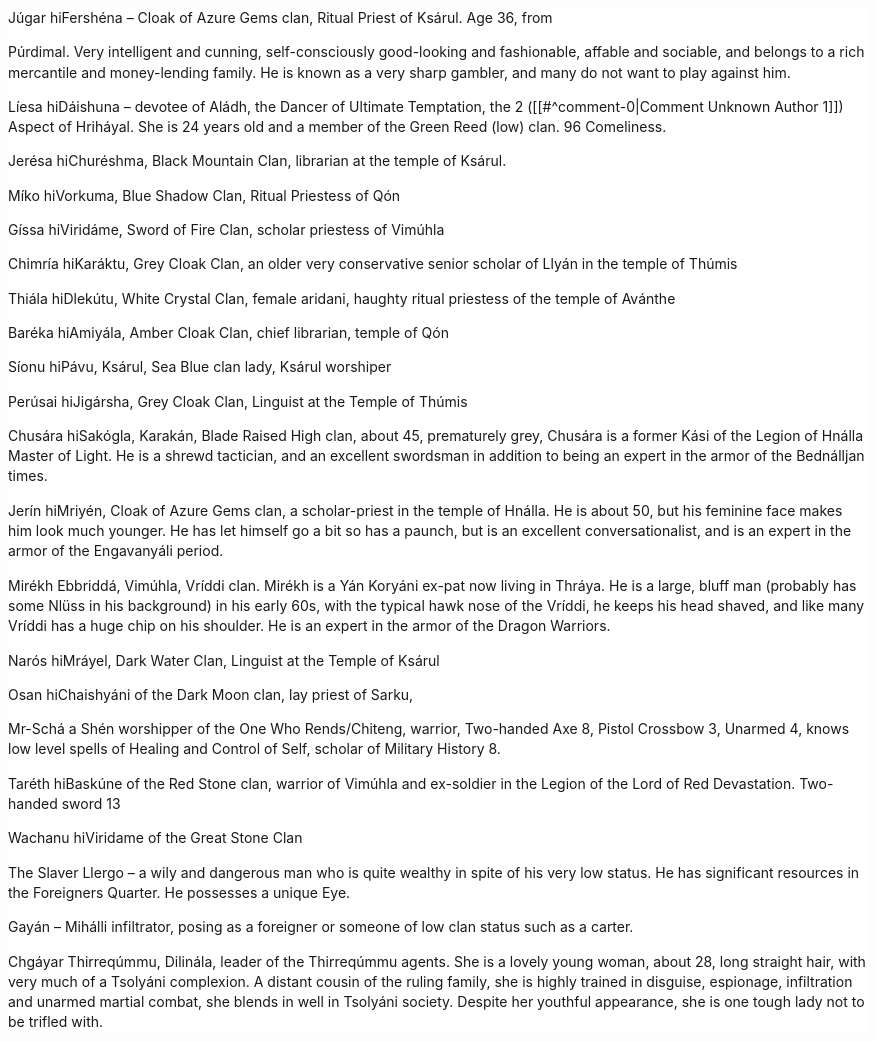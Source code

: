 Júgar hiFershéna – Cloak of Azure Gems clan, Ritual Priest of Ksárul. Age 36, from

Púrdimal. Very intelligent and cunning, self-consciously good-looking and fashionable, affable and sociable, and belongs to a rich mercantile and money-lending family. He is known as a very sharp gambler, and many do not want to play against him.

Líesa hiDáishuna – devotee of Aládh, the Dancer of Ultimate Temptation, the 2 ([[#^comment-0|Comment Unknown Author 1]]) Aspect of Hriháyal. She is 24 years old and a member of the Green Reed (low) clan. 96 Comeliness.

Jerésa hiChuréshma, Black Mountain Clan, librarian at the temple of Ksárul.

Míko hiVorkuma, Blue Shadow Clan, Ritual Priestess of Qón

Gíssa hiViridáme, Sword of Fire Clan, scholar priestess of Vimúhla

Chimría hiKaráktu, Grey Cloak Clan, an older very conservative senior scholar of Llyán in the temple of Thúmis

Thiála hiDlekútu, White Crystal Clan, female aridani, haughty ritual priestess of the temple of Avánthe

Baréka hiAmiyála, Amber Cloak Clan, chief librarian, temple of Qón

Síonu hiPávu, Ksárul, Sea Blue clan lady, Ksárul worshiper

Perúsai hiJigársha, Grey Cloak Clan, Linguist at the Temple of Thúmis

Chusára hiSakógla, Karakán, Blade Raised High clan, about 45, prematurely grey, Chusára is a former Kási of the Legion of Hnálla Master of Light. He is a shrewd tactician, and an excellent swordsman in addition to being an expert in the armor of the Bednálljan times.

Jerín hiMriyén, Cloak of Azure Gems clan, a scholar-priest in the temple of Hnálla. He is about 50, but his feminine face makes him look much younger. He has let himself go a bit so has a paunch, but is an excellent conversationalist, and is an expert in the armor of the Engavanyáli period.

Mirékh Ebbriddá, Vimúhla, Vríddi clan. Mirékh is a Yán Koryáni ex-pat now living in Thráya. He is a large, bluff man (probably has some Nlüss in his background) in his early 60s, with the typical hawk nose of the Vríddi, he keeps his head shaved, and like many Vríddi has a huge chip on his shoulder. He is an expert in the armor of the Dragon Warriors.

Narós hiMráyel, Dark Water Clan, Linguist at the Temple of Ksárul

Osan hiChaishyáni of the Dark Moon clan, lay priest of Sarku,

Mr-Schá a Shén worshipper of the One Who Rends/Chiteng, warrior, Two-handed Axe 8, Pistol Crossbow 3, Unarmed 4, knows low level spells of Healing and Control of Self, scholar of Military History 8.

Taréth hiBaskúne of the Red Stone clan, warrior of Vimúhla and ex-soldier in the Legion of the Lord of Red Devastation. Two-handed sword 13

Wachanu hiViridame of the Great Stone Clan

The Slaver Llergo – a wily and dangerous man who is quite wealthy in spite of his very low status. He has significant resources in the Foreigners Quarter. He possesses a unique Eye.

Gayán – Mihálli infiltrator, posing as a foreigner or someone of low clan status such as a carter.

Chgáyar Thirreqúmmu, Dilinála, leader of the Thirreqúmmu agents. She is a lovely young woman, about 28, long straight hair, with very much of a Tsolyáni complexion. A distant cousin of the ruling family, she is highly trained in disguise, espionage, infiltration and unarmed martial combat, she blends in well in Tsolyáni society. Despite her youthful appearance, she is one tough lady not to be trifled with.
